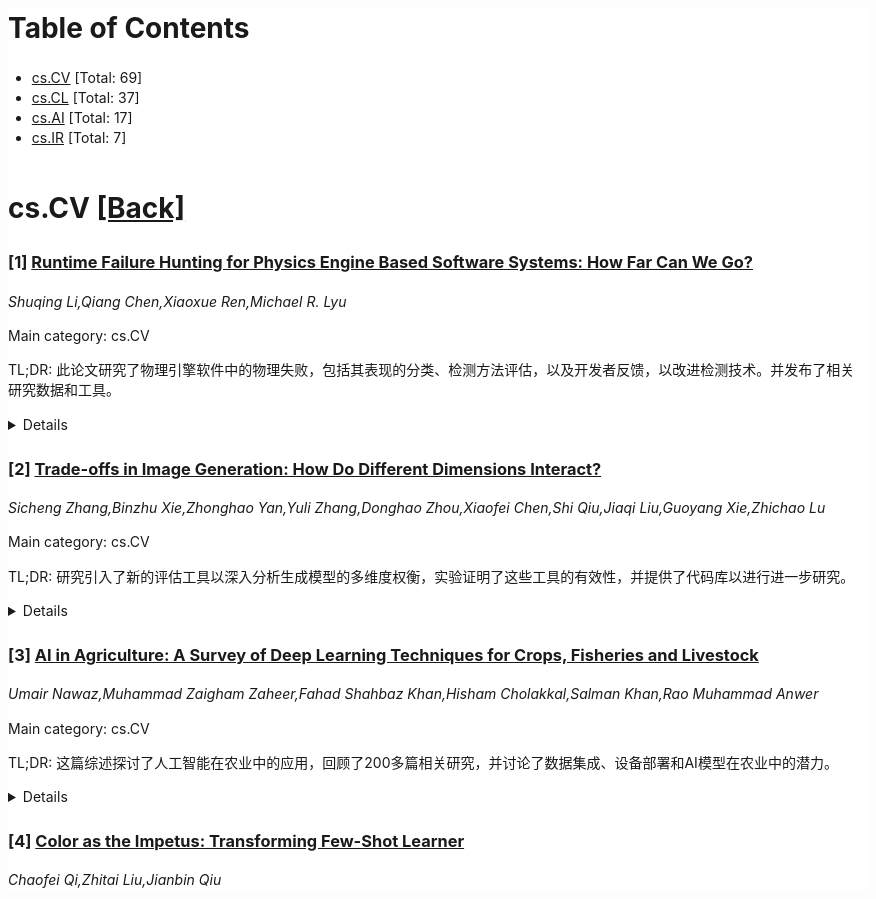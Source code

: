 <div id=toc></div>

# Table of Contents

- [cs.CV](#cs.CV) [Total: 69]
- [cs.CL](#cs.CL) [Total: 37]
- [cs.AI](#cs.AI) [Total: 17]
- [cs.IR](#cs.IR) [Total: 7]


<div id='cs.CV'></div>

# cs.CV [[Back]](#toc)

### [1] [Runtime Failure Hunting for Physics Engine Based Software Systems: How Far Can We Go?](https://arxiv.org/abs/2507.22099)
*Shuqing Li,Qiang Chen,Xiaoxue Ren,Michael R. Lyu*

Main category: cs.CV

TL;DR: 此论文研究了物理引擎软件中的物理失败，包括其表现的分类、检测方法评估，以及开发者反馈，以改进检测技术。并发布了相关研究数据和工具。


<details><summary>Details</summary></details>


### [2] [Trade-offs in Image Generation: How Do Different Dimensions Interact?](https://arxiv.org/abs/2507.22100)
*Sicheng Zhang,Binzhu Xie,Zhonghao Yan,Yuli Zhang,Donghao Zhou,Xiaofei Chen,Shi Qiu,Jiaqi Liu,Guoyang Xie,Zhichao Lu*

Main category: cs.CV

TL;DR: 研究引入了新的评估工具以深入分析生成模型的多维度权衡，实验证明了这些工具的有效性，并提供了代码库以进行进一步研究。


<details><summary>Details</summary></details>


### [3] [AI in Agriculture: A Survey of Deep Learning Techniques for Crops, Fisheries and Livestock](https://arxiv.org/abs/2507.22101)
*Umair Nawaz,Muhammad Zaigham Zaheer,Fahad Shahbaz Khan,Hisham Cholakkal,Salman Khan,Rao Muhammad Anwer*

Main category: cs.CV

TL;DR: 这篇综述探讨了人工智能在农业中的应用，回顾了200多篇相关研究，并讨论了数据集成、设备部署和AI模型在农业中的潜力。


<details><summary>Details</summary></details>


### [4] [Color as the Impetus: Transforming Few-Shot Learner](https://arxiv.org/abs/2507.22136)
*Chaofei Qi,Zhitai Liu,Jianbin Qiu*
